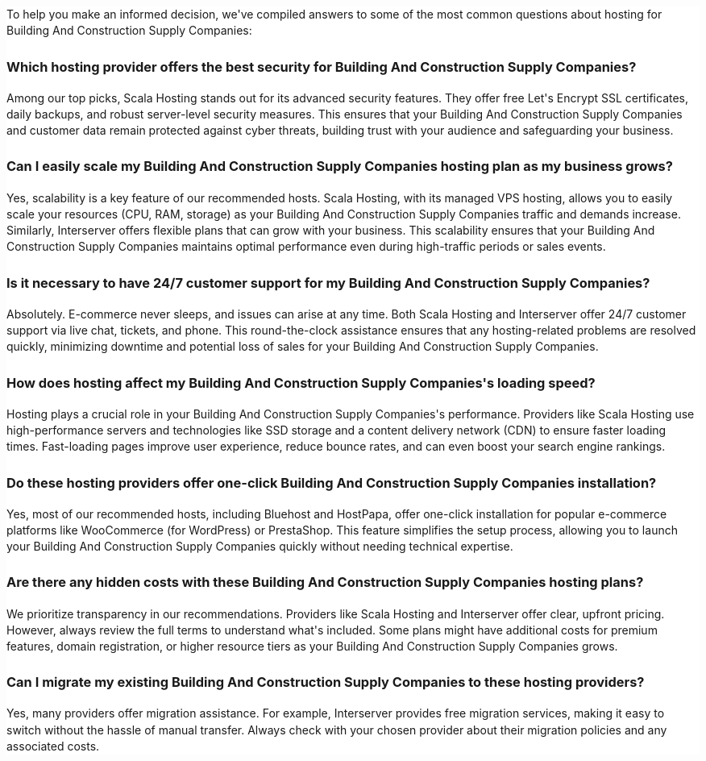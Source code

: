 To help you make an informed decision, we've compiled answers to some of the most common questions about hosting for Building And Construction Supply Companies:

### Which hosting provider offers the best security for Building And Construction Supply Companies? 
Among our top picks, Scala Hosting stands out for its advanced security features. They offer free Let's Encrypt SSL certificates, daily backups, and robust server-level security measures. This ensures that your Building And Construction Supply Companies and customer data remain protected against cyber threats, building trust with your audience and safeguarding your business.

### Can I easily scale my Building And Construction Supply Companies hosting plan as my business grows? 
Yes, scalability is a key feature of our recommended hosts. Scala Hosting, with its managed VPS hosting, allows you to easily scale your resources (CPU, RAM, storage) as your Building And Construction Supply Companies traffic and demands increase. Similarly, Interserver offers flexible plans that can grow with your business. This scalability ensures that your Building And Construction Supply Companies maintains optimal performance even during high-traffic periods or sales events.

### Is it necessary to have 24/7 customer support for my Building And Construction Supply Companies? 
Absolutely. E-commerce never sleeps, and issues can arise at any time. Both Scala Hosting and Interserver offer 24/7 customer support via live chat, tickets, and phone. This round-the-clock assistance ensures that any hosting-related problems are resolved quickly, minimizing downtime and potential loss of sales for your Building And Construction Supply Companies.

### How does hosting affect my Building And Construction Supply Companies's loading speed? 
Hosting plays a crucial role in your Building And Construction Supply Companies's performance. Providers like Scala Hosting use high-performance servers and technologies like SSD storage and a content delivery network (CDN) to ensure faster loading times. Fast-loading pages improve user experience, reduce bounce rates, and can even boost your search engine rankings.

### Do these hosting providers offer one-click Building And Construction Supply Companies installation? 
Yes, most of our recommended hosts, including Bluehost and HostPapa, offer one-click installation for popular e-commerce platforms like WooCommerce (for WordPress) or PrestaShop. This feature simplifies the setup process, allowing you to launch your Building And Construction Supply Companies quickly without needing technical expertise.

### Are there any hidden costs with these Building And Construction Supply Companies hosting plans? 
We prioritize transparency in our recommendations. Providers like Scala Hosting and Interserver offer clear, upfront pricing. However, always review the full terms to understand what's included. Some plans might have additional costs for premium features, domain registration, or higher resource tiers as your Building And Construction Supply Companies grows.

### Can I migrate my existing Building And Construction Supply Companies to these hosting providers? 
Yes, many providers offer migration assistance. For example, Interserver provides free migration services, making it easy to switch without the hassle of manual transfer. Always check with your chosen provider about their migration policies and any associated costs.
